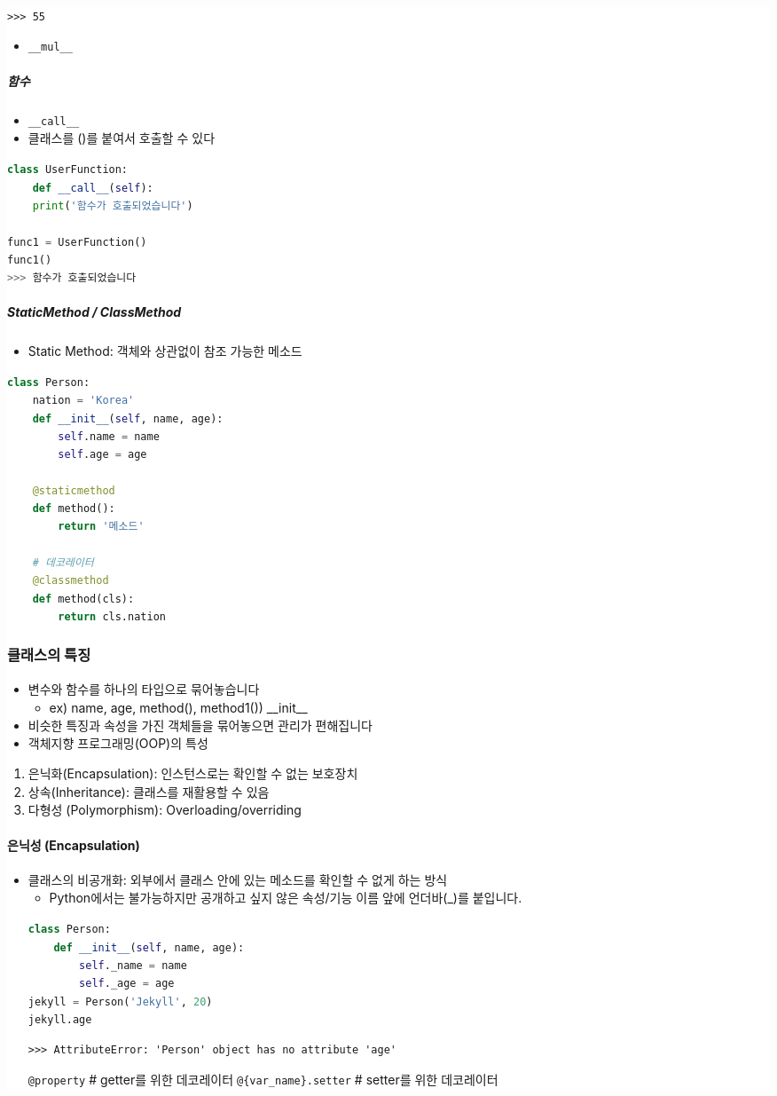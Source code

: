```
>>>	55
```

- `__mul__`

##### 함수
- `__call__`
- 클래스를 ()를 붙여서 호출할 수 있다
```python
class UserFunction:
	def __call__(self):
	print('함수가 호출되었습니다')

func1 = UserFunction()
func1()
>>> 함수가 호출되었습니다
```

##### StaticMethod / ClassMethod
- Static Method: 객체와 상관없이 참조 가능한 메소드

```python
class Person:
	nation = 'Korea'
	def __init__(self, name, age):
		self.name = name
		self.age = age

	@staticmethod
	def method():
		return '메소드'

	# 데코레이터
	@classmethod
	def method(cls):
		return cls.nation

```

### 클래스의 특징
- 변수와 함수를 하나의 타입으로 묶어놓습니다
	- ex) name, age, method(), method1()) \_\_init\_\_
- 비슷한 특징과 속성을 가진 객체들을 묶어놓으면 관리가 편해집니다
- 객체지향 프로그래밍(OOP)의 특성
1. 은닉화(Encapsulation): 인스턴스로는 확인할 수 없는 보호장치
2. 상속(Inheritance): 클래스를 재활용할 수 있음
3. 다형성 (Polymorphism): Overloading/overriding
#### 은닉성 (Encapsulation)
- 클래스의 비공개화: 외부에서 클래스 안에 있는 메소드를 확인할 수 없게 하는 방식
	- Python에서는 불가능하지만  공개하고 싶지 않은 속성/기능 이름 앞에 언더바(\_)를 붙입니다.
	```python
	class Person:
		def __init__(self, name, age):
			self._name = name
			self._age = age
	jekyll = Person('Jekyll', 20)
	jekyll.age
	```
	```
	>>> AttributeError: 'Person' object has no attribute 'age'
	```
	`@property` # getter를 위한 데코레이터
	`@{var_name}.setter` # setter를 위한 데코레이터
